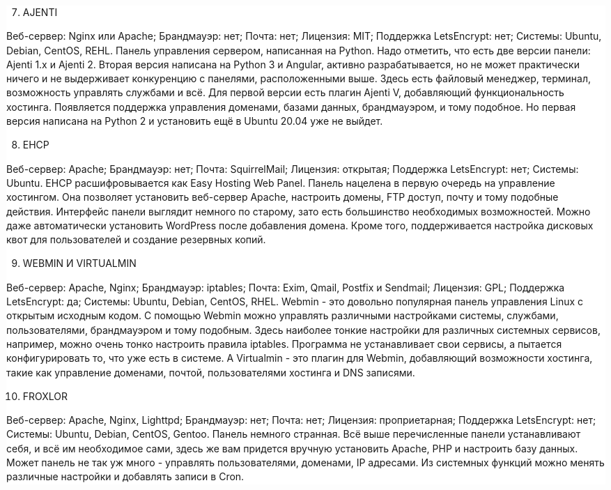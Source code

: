 7. AJENTI

 


Веб-сервер: Nginx или Apache;
Брандмауэр: нет;
Почта: нет;
Лицензия: MIT;
Поддержка LetsEncrypt: нет;
Системы: Ubuntu, Debian, CentOS, REHL.
Панель управления сервером, написанная на Python. Надо отметить, что есть две версии панели: Ajenti 1.x и Ajenti 2. Вторая версия написана на Python 3 и Angular, активно разрабатывается, но не может практически ничего и не выдерживает конкуренцию с панелями, расположенными выше. Здесь есть файловый менеджер, терминал, возможность управлять службами и всё. Для первой версии есть плагин Ajenti V, добавляющий функциональность хостинга. Появляется поддержка управления доменами, базами данных, брандмауэром, и тому подобное. Но первая версия написана на Python 2 и установить ещё в Ubuntu 20.04 уже не выйдет.

8. EHCP


Веб-сервер: Apache;
Брандмауэр: нет;
Почта: SquirrelMail;
Лицензия: открытая;
Поддержка LetsEncrypt: нет;
Системы: Ubuntu.
EHCP расшифровывается как Easy Hosting Web Panel. Панель нацелена в первую очередь на управление хостингом. Она позволяет установить веб-сервер Apache, настроить домены, FTP доступ, почту и тому подобные действия. Интерфейс панели выглядит немного по старому, зато есть большинство необходимых возможностей. Можно даже автоматически установить WordPress после добавления домена. Кроме того, поддерживается настройка дисковых квот для пользователей и создание резервных копий.

9. WEBMIN И VIRTUALMIN


Веб-сервер: Apache, Nginx;
Брандмауэр: iptables;
Почта: Exim, Qmail, Postfix и Sendmail;
Лицензия: GPL;
Поддержка LetsEncrypt: да;
Системы: Ubuntu, Debian, CentOS, RHEL.
Webmin - это довольно популярная панель управления Linux с открытым исходным кодом. С помощью Webmin можно управлять различными настройками системы, службами, пользователями, брандмауэром и тому подобным. Здесь наиболее тонкие настройки для различных системных сервисов, например, можно очень тонко настроить правила iptables. Программа не устанавливает свои сервисы, а пытается конфигурировать то, что уже есть в системе. А Virtualmin - это плагин для Webmin, добавляющий возможности хостинга, такие как управление доменами, почтой, пользователями хостинга и DNS записями.

10. FROXLOR


Веб-сервер: Apache, Nginx, Lighttpd;
Брандмауэр: нет;
Почта: нет;
Лицензия: проприетарная;
Поддержка LetsEncrypt: нет;
Системы: Ubuntu, Debian, CentOS, Gentoo.
Панель немного странная. Всё выше перечисленные панели устанавливают себя, и всё им необходимое сами, здесь же вам придется вручную установить Apache, PHP и настроить базу данных. Может панель не так уж много - управлять пользователями, доменами, IP адресами. Из системных функций можно менять различные настройки и добавлять записи в Cron.
